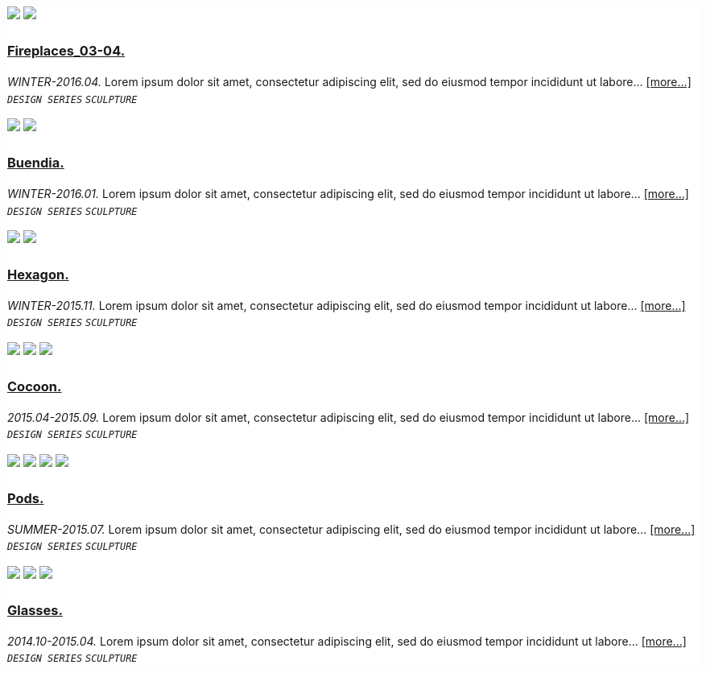 <a href="https://ewwgene.github.io/Coffee_Tables_Set_05/#000"><img src="https://ewwgene.github.io/Coffee_Tables_Set_05/000.jpg" height="200"></a> <a href="https://ewwgene.github.io/Coffee_Tables_Set_05/#114"><img src="https://ewwgene.github.io/Coffee_Tables_Set_05/114.jpg" height="66"></a> 


### [Fireplaces_03-04.](https://ewwgene.github.io/Fireplaces_03-04)
_WINTER-2016.04._
Lorem ipsum dolor sit amet, consectetur adipiscing elit, sed do eiusmod tempor incididunt ut labore... [[more...]](https://ewwgene.github.io/Fireplaces_03-04/#text) <br>
_`DESIGN SERIES`_ _`SCULPTURE`_ 

<a href="https://ewwgene.github.io/Fireplaces_03-04/#000"><img src="https://ewwgene.github.io/Fireplaces_03-04/000.jpg" height="200"></a> <a href="https://ewwgene.github.io/Fireplaces_03-04/#300"><img src="https://ewwgene.github.io/Fireplaces_03-04/300.jpg" height="66"></a> 


### [Buendia.](https://ewwgene.github.io/Buendia)
_WINTER-2016.01._
Lorem ipsum dolor sit amet, consectetur adipiscing elit, sed do eiusmod tempor incididunt ut labore... [[more...]](https://ewwgene.github.io/Buendia/#text) <br>
_`DESIGN SERIES`_ _`SCULPTURE`_ 

<a href="https://ewwgene.github.io/Buendia/#000"><img src="https://ewwgene.github.io/Buendia/000.jpg" height="200"></a> <a href="https://ewwgene.github.io/Buendia/#323"><img src="https://ewwgene.github.io/Buendia/323.jpg" height="66"></a> 


### [Hexagon.](https://ewwgene.github.io/Hexagon)
_WINTER-2015.11._
Lorem ipsum dolor sit amet, consectetur adipiscing elit, sed do eiusmod tempor incididunt ut labore... [[more...]](https://ewwgene.github.io/Hexagon/#text) <br>
_`DESIGN SERIES`_ _`SCULPTURE`_ 

<a href="https://ewwgene.github.io/Hexagon/#000"><img src="https://ewwgene.github.io/Hexagon/000.jpg" height="200"></a> <a href="https://ewwgene.github.io/Hexagon/#300"><img src="https://ewwgene.github.io/Hexagon/300.jpg" height="66"></a> <a href="https://ewwgene.github.io/Hexagon/#101"><img src="https://ewwgene.github.io/Hexagon/101.jpg" height="66"></a> 


### [Cocoon.](https://ewwgene.github.io/Cocoon)
_2015.04-2015.09._
Lorem ipsum dolor sit amet, consectetur adipiscing elit, sed do eiusmod tempor incididunt ut labore... [[more...]](https://ewwgene.github.io/Cocoon/#text) <br>
_`DESIGN SERIES`_ _`SCULPTURE`_ 

<a href="https://ewwgene.github.io/Cocoon/#000"><img src="https://ewwgene.github.io/Cocoon/000.jpg" height="200"></a> <a href="https://ewwgene.github.io/Cocoon/#110"><img src="https://ewwgene.github.io/Cocoon/110.jpg" height="66"></a> <a href="https://ewwgene.github.io/Cocoon/#111"><img src="https://ewwgene.github.io/Cocoon/111.jpg" height="66"></a> <a href="https://ewwgene.github.io/Cocoon/#102"><img src="https://ewwgene.github.io/Cocoon/102.jpg" height="66"></a> 


### [Pods.](https://ewwgene.github.io/Pods)
_SUMMER-2015.07._
Lorem ipsum dolor sit amet, consectetur adipiscing elit, sed do eiusmod tempor incididunt ut labore... [[more...]](https://ewwgene.github.io/Pods/#text) <br>
_`DESIGN SERIES`_ _`SCULPTURE`_ 

<a href="https://ewwgene.github.io/Pods/#000"><img src="https://ewwgene.github.io/Pods/000.jpg" height="200"></a> <a href="https://ewwgene.github.io/Pods/#301"><img src="https://ewwgene.github.io/Pods/301.jpg" height="66"></a> <a href="https://ewwgene.github.io/Pods/#101"><img src="https://ewwgene.github.io/Pods/101.jpg" height="66"></a> 


### [Glasses.](https://ewwgene.github.io/Glasses)
_2014.10-2015.04._
Lorem ipsum dolor sit amet, consectetur adipiscing elit, sed do eiusmod tempor incididunt ut labore... [[more...]](https://ewwgene.github.io/Glasses/#text) <br>
_`DESIGN SERIES`_ _`SCULPTURE`_ 
